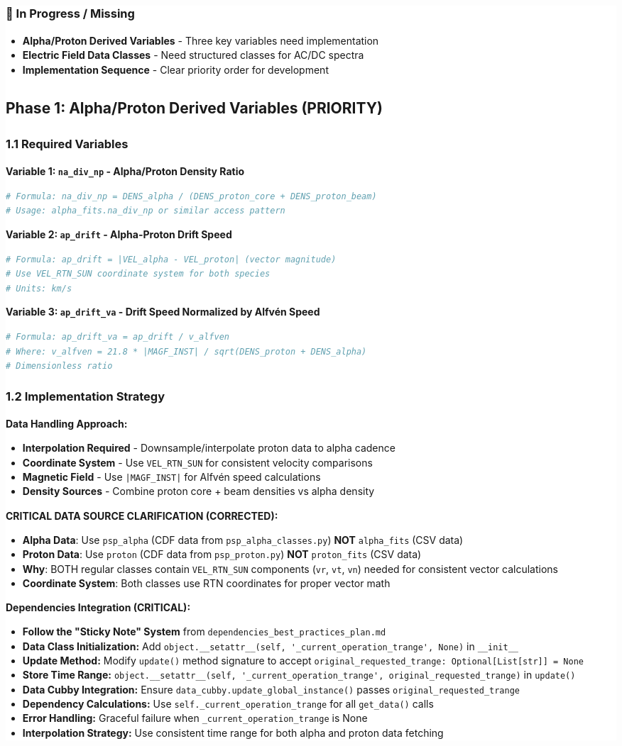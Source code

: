 ### 🔄 In Progress / Missing
- **Alpha/Proton Derived Variables** - Three key variables need implementation
- **Electric Field Data Classes** - Need structured classes for AC/DC spectra
- **Implementation Sequence** - Clear priority order for development

## Phase 1: Alpha/Proton Derived Variables (PRIORITY)

### 1.1 Required Variables

**Variable 1: `na_div_np` - Alpha/Proton Density Ratio**
```python
# Formula: na_div_np = DENS_alpha / (DENS_proton_core + DENS_proton_beam)
# Usage: alpha_fits.na_div_np or similar access pattern
```

**Variable 2: `ap_drift` - Alpha-Proton Drift Speed**
```python
# Formula: ap_drift = |VEL_alpha - VEL_proton| (vector magnitude)
# Use VEL_RTN_SUN coordinate system for both species
# Units: km/s
```

**Variable 3: `ap_drift_va` - Drift Speed Normalized by Alfvén Speed**
```python
# Formula: ap_drift_va = ap_drift / v_alfven
# Where: v_alfven = 21.8 * |MAGF_INST| / sqrt(DENS_proton + DENS_alpha)
# Dimensionless ratio
```

### 1.2 Implementation Strategy

**Data Handling Approach:**
- **Interpolation Required** - Downsample/interpolate proton data to alpha cadence
- **Coordinate System** - Use `VEL_RTN_SUN` for consistent velocity comparisons
- **Magnetic Field** - Use `|MAGF_INST|` for Alfvén speed calculations
- **Density Sources** - Combine proton core + beam densities vs alpha density

**CRITICAL DATA SOURCE CLARIFICATION (CORRECTED):**
- **Alpha Data**: Use `psp_alpha` (CDF data from `psp_alpha_classes.py`) **NOT** `alpha_fits` (CSV data)
- **Proton Data**: Use `proton` (CDF data from `psp_proton.py`) **NOT** `proton_fits` (CSV data)
- **Why**: BOTH regular classes contain `VEL_RTN_SUN` components (`vr`, `vt`, `vn`) needed for consistent vector calculations
- **Coordinate System**: Both classes use RTN coordinates for proper vector math

**Dependencies Integration (CRITICAL):**
- **Follow the "Sticky Note" System** from `dependencies_best_practices_plan.md`
- **Data Class Initialization:** Add `object.__setattr__(self, '_current_operation_trange', None)` in `__init__`
- **Update Method:** Modify `update()` method signature to accept `original_requested_trange: Optional[List[str]] = None`
- **Store Time Range:** `object.__setattr__(self, '_current_operation_trange', original_requested_trange)` in `update()`
- **Data Cubby Integration:** Ensure `data_cubby.update_global_instance()` passes `original_requested_trange`
- **Dependency Calculations:** Use `self._current_operation_trange` for all `get_data()` calls
- **Error Handling:** Graceful failure when `_current_operation_trange` is None
- **Interpolation Strategy:** Use consistent time range for both alpha and proton data fetching
